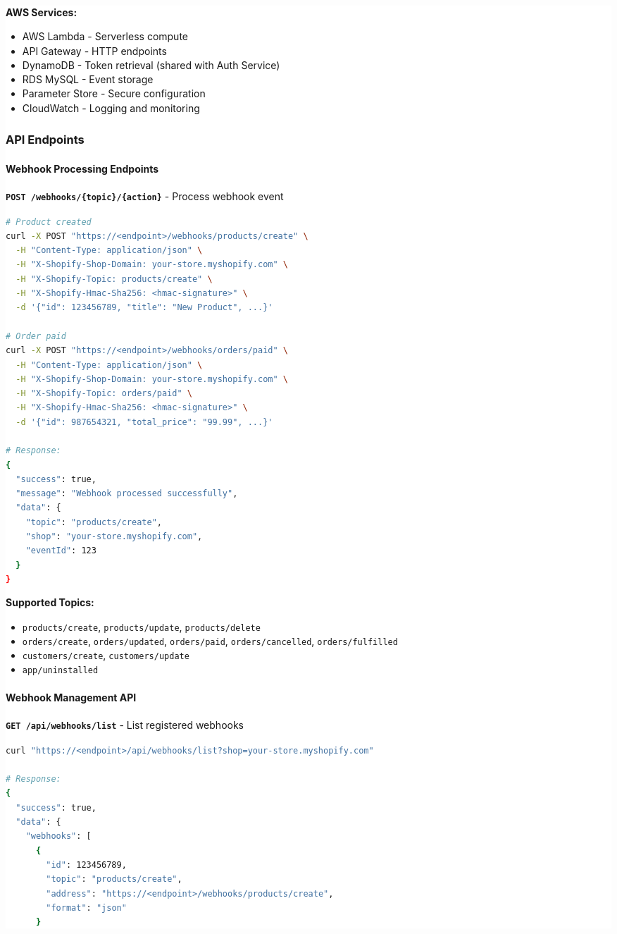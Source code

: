 **AWS Services:**
- AWS Lambda - Serverless compute
- API Gateway - HTTP endpoints
- DynamoDB - Token retrieval (shared with Auth Service)
- RDS MySQL - Event storage
- Parameter Store - Secure configuration
- CloudWatch - Logging and monitoring

### API Endpoints

#### Webhook Processing Endpoints

**`POST /webhooks/{topic}/{action}`** - Process webhook event
```bash
# Product created
curl -X POST "https://<endpoint>/webhooks/products/create" \
  -H "Content-Type: application/json" \
  -H "X-Shopify-Shop-Domain: your-store.myshopify.com" \
  -H "X-Shopify-Topic: products/create" \
  -H "X-Shopify-Hmac-Sha256: <hmac-signature>" \
  -d '{"id": 123456789, "title": "New Product", ...}'

# Order paid
curl -X POST "https://<endpoint>/webhooks/orders/paid" \
  -H "Content-Type: application/json" \
  -H "X-Shopify-Shop-Domain: your-store.myshopify.com" \
  -H "X-Shopify-Topic: orders/paid" \
  -H "X-Shopify-Hmac-Sha256: <hmac-signature>" \
  -d '{"id": 987654321, "total_price": "99.99", ...}'

# Response:
{
  "success": true,
  "message": "Webhook processed successfully",
  "data": {
    "topic": "products/create",
    "shop": "your-store.myshopify.com",
    "eventId": 123
  }
}
```

**Supported Topics:**
- `products/create`, `products/update`, `products/delete`
- `orders/create`, `orders/updated`, `orders/paid`, `orders/cancelled`, `orders/fulfilled`
- `customers/create`, `customers/update`
- `app/uninstalled`

#### Webhook Management API

**`GET /api/webhooks/list`** - List registered webhooks
```bash
curl "https://<endpoint>/api/webhooks/list?shop=your-store.myshopify.com"

# Response:
{
  "success": true,
  "data": {
    "webhooks": [
      {
        "id": 123456789,
        "topic": "products/create",
        "address": "https://<endpoint>/webhooks/products/create",
        "format": "json"
      }
```